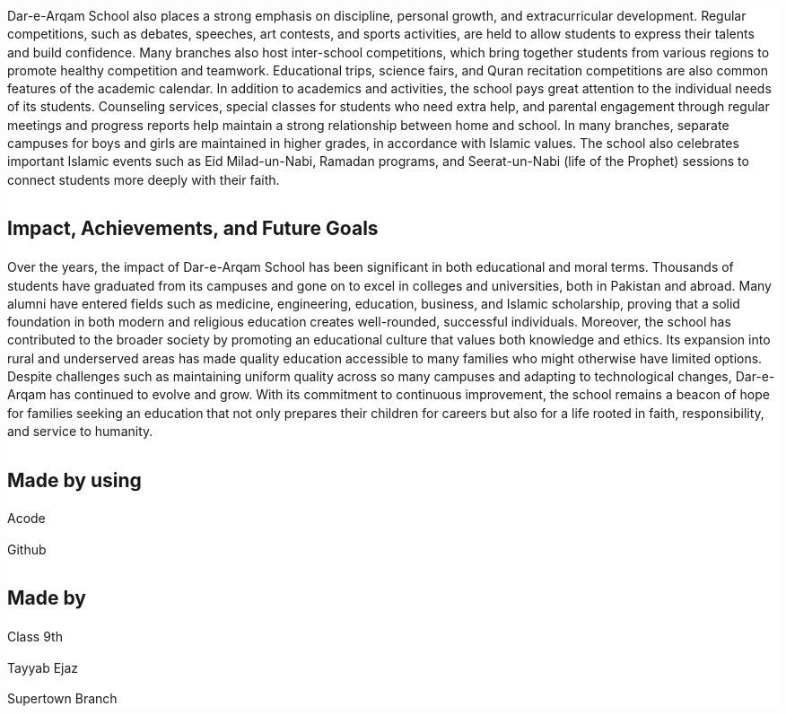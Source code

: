   <p>Dar-e-Arqam School also places a strong emphasis on discipline, personal growth, and extracurricular development. Regular competitions, such as debates, speeches, art contests, and sports activities, are held to allow students to express their talents and build confidence. Many branches also host inter-school competitions, which bring together students from various regions to promote healthy competition and teamwork. Educational trips, science fairs, and Quran recitation competitions are also common features of the academic calendar. In addition to academics and activities, the school pays great attention to the individual needs of its students. Counseling services, special classes for students who need extra help, and parental engagement through regular meetings and progress reports help maintain a strong relationship between home and school. In many branches, separate campuses for boys and girls are maintained in higher grades, in accordance with Islamic values. The school also celebrates important Islamic events such as Eid Milad-un-Nabi, Ramadan programs, and Seerat-un-Nabi (life of the Prophet) sessions to connect students more deeply with their faith.</p>
  </div>
  <div class="section">
  <h2>Impact, Achievements, and Future Goals</h2>
  <p>Over the years, the impact of Dar-e-Arqam School has been significant in both educational and moral terms. Thousands of students have graduated from its campuses and gone on to excel in colleges and universities, both in Pakistan and abroad. Many alumni have entered fields such as medicine, engineering, education, business, and Islamic scholarship, proving that a solid foundation in both modern and religious education creates well-rounded, successful individuals. Moreover, the school has contributed to the broader society by promoting an educational culture that values both knowledge and ethics. Its expansion into rural and underserved areas has made quality education accessible to many families who might otherwise have limited options. Despite challenges such as maintaining uniform quality across so many campuses and adapting to technological changes, Dar-e-Arqam has continued to evolve and grow. With its commitment to continuous improvement, the school remains a beacon of hope for families seeking an education that not only prepares their children for careers but also for a life rooted in faith, responsibility, and service to humanity.
  </div>
</p>
<h2>Made by using</h2>
<p>Acode</p>
<p>Github</p>
<h2>Made by</h2>
<p>Class 9th</p>
<p>Tayyab Ejaz</p>
<p>Supertown Branch</p>
</body>
</html>
